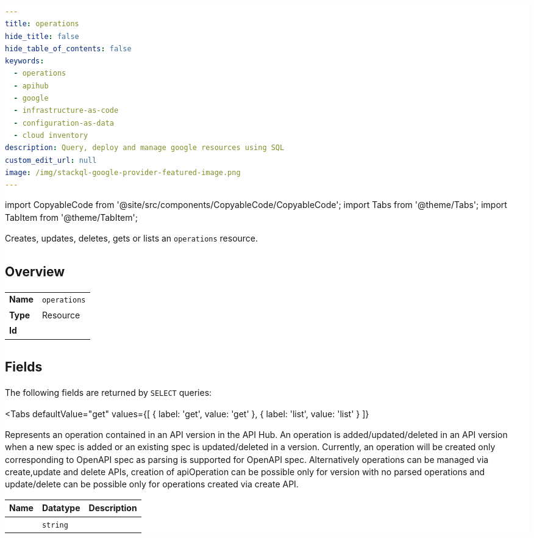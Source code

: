 ```yaml
--- 
title: operations
hide_title: false
hide_table_of_contents: false
keywords:
  - operations
  - apihub
  - google
  - infrastructure-as-code
  - configuration-as-data
  - cloud inventory
description: Query, deploy and manage google resources using SQL
custom_edit_url: null
image: /img/stackql-google-provider-featured-image.png
---
```


import CopyableCode from '@site/src/components/CopyableCode/CopyableCode';
import Tabs from '@theme/Tabs';
import TabItem from '@theme/TabItem';

Creates, updates, deletes, gets or lists an <code>operations</code> resource.

## Overview
<table><tbody>
<tr><td><b>Name</b></td><td><code>operations</code></td></tr>
<tr><td><b>Type</b></td><td>Resource</td></tr>
<tr><td><b>Id</b></td><td><CopyableCode code="google.apihub.operations" /></td></tr>
</tbody></table>

## Fields

The following fields are returned by `SELECT` queries:

<Tabs
    defaultValue="get"
    values={[
        { label: 'get', value: 'get' },
        { label: 'list', value: 'list' }
    ]}
>
<TabItem value="get">

Represents an operation contained in an API version in the API Hub. An operation is added/updated/deleted in an API version when a new spec is added or an existing spec is updated/deleted in a version. Currently, an operation will be created only corresponding to OpenAPI spec as parsing is supported for OpenAPI spec. Alternatively operations can be managed via create,update and delete APIs, creation of apiOperation can be possible only for version with no parsed operations and update/delete can be possible only for operations created via create API.

<table>
<thead>
    <tr>
    <th>Name</th>
    <th>Datatype</th>
    <th>Description</th>
    </tr>
</thead>
<tbody>
<tr>
    <td><CopyableCode code="name" /></td>
    <td><code>string</code></td>